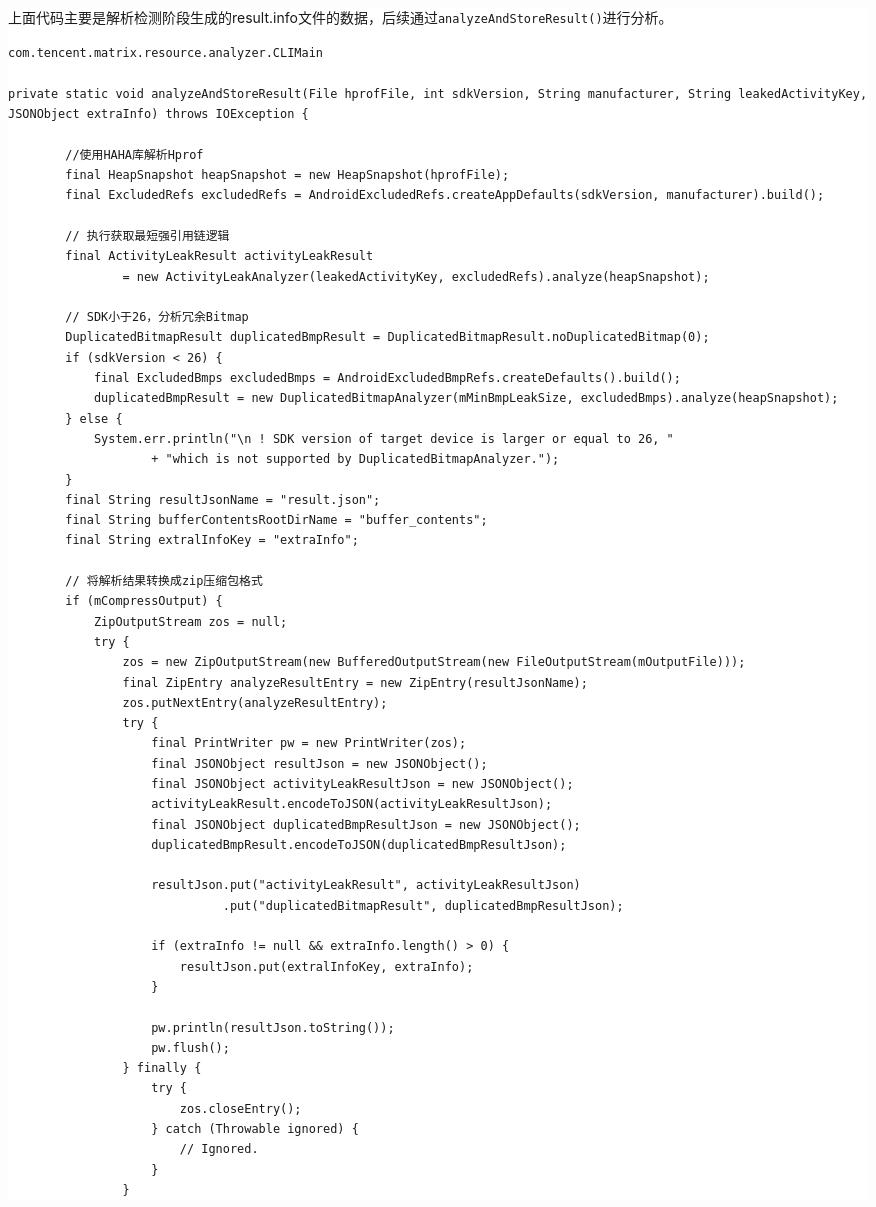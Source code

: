 上面代码主要是解析检测阶段生成的result.info文件的数据，后续通过`analyzeAndStoreResult()`进行分析。

```
com.tencent.matrix.resource.analyzer.CLIMain

private static void analyzeAndStoreResult(File hprofFile, int sdkVersion, String manufacturer, String leakedActivityKey, JSONObject extraInfo) throws IOException {
        
        //使用HAHA库解析Hprof
        final HeapSnapshot heapSnapshot = new HeapSnapshot(hprofFile);
        final ExcludedRefs excludedRefs = AndroidExcludedRefs.createAppDefaults(sdkVersion, manufacturer).build();
        
        // 执行获取最短强引用链逻辑
        final ActivityLeakResult activityLeakResult
                = new ActivityLeakAnalyzer(leakedActivityKey, excludedRefs).analyze(heapSnapshot);

        // SDK小于26，分析冗余Bitmap
        DuplicatedBitmapResult duplicatedBmpResult = DuplicatedBitmapResult.noDuplicatedBitmap(0);
        if (sdkVersion < 26) {
            final ExcludedBmps excludedBmps = AndroidExcludedBmpRefs.createDefaults().build();
            duplicatedBmpResult = new DuplicatedBitmapAnalyzer(mMinBmpLeakSize, excludedBmps).analyze(heapSnapshot);
        } else {
            System.err.println("\n ! SDK version of target device is larger or equal to 26, "
                    + "which is not supported by DuplicatedBitmapAnalyzer.");
        }
        final String resultJsonName = "result.json";
        final String bufferContentsRootDirName = "buffer_contents";
        final String extralInfoKey = "extraInfo";
        
        // 将解析结果转换成zip压缩包格式
        if (mCompressOutput) {
            ZipOutputStream zos = null;
            try {
                zos = new ZipOutputStream(new BufferedOutputStream(new FileOutputStream(mOutputFile)));
                final ZipEntry analyzeResultEntry = new ZipEntry(resultJsonName);
                zos.putNextEntry(analyzeResultEntry);
                try {
                    final PrintWriter pw = new PrintWriter(zos);
                    final JSONObject resultJson = new JSONObject();
                    final JSONObject activityLeakResultJson = new JSONObject();
                    activityLeakResult.encodeToJSON(activityLeakResultJson);
                    final JSONObject duplicatedBmpResultJson = new JSONObject();
                    duplicatedBmpResult.encodeToJSON(duplicatedBmpResultJson);

                    resultJson.put("activityLeakResult", activityLeakResultJson)
                              .put("duplicatedBitmapResult", duplicatedBmpResultJson);

                    if (extraInfo != null && extraInfo.length() > 0) {
                        resultJson.put(extralInfoKey, extraInfo);
                    }

                    pw.println(resultJson.toString());
                    pw.flush();
                } finally {
                    try {
                        zos.closeEntry();
                    } catch (Throwable ignored) {
                        // Ignored.
                    }
                }

```